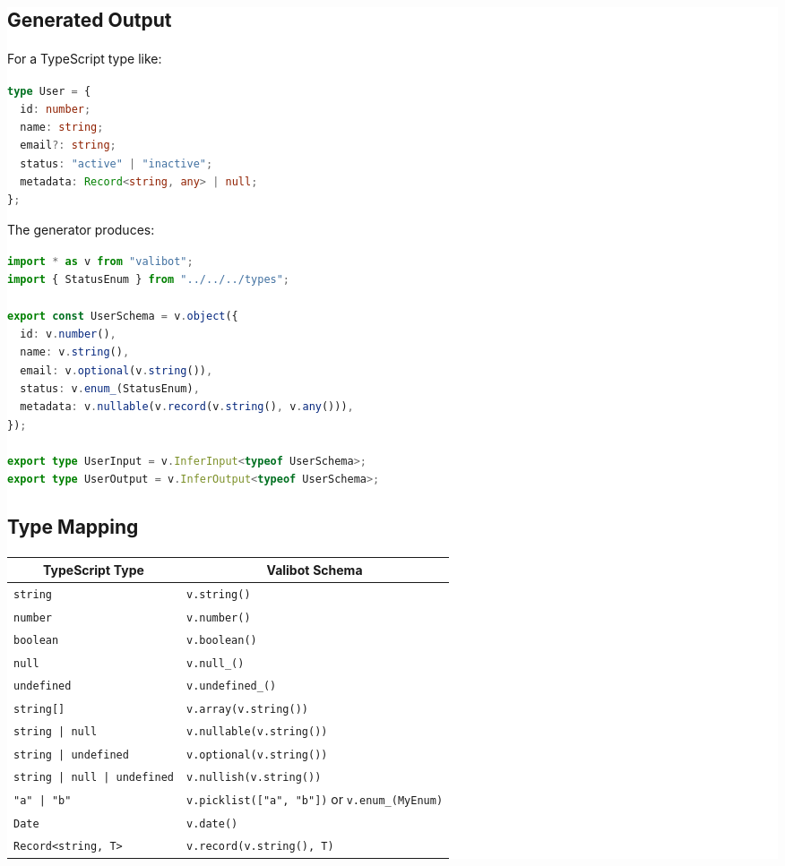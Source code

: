 ## Generated Output

For a TypeScript type like:

```typescript
type User = {
  id: number;
  name: string;
  email?: string;
  status: "active" | "inactive";
  metadata: Record<string, any> | null;
};
```

The generator produces:

```typescript
import * as v from "valibot";
import { StatusEnum } from "../../../types";

export const UserSchema = v.object({
  id: v.number(),
  name: v.string(),
  email: v.optional(v.string()),
  status: v.enum_(StatusEnum),
  metadata: v.nullable(v.record(v.string(), v.any())),
});

export type UserInput = v.InferInput<typeof UserSchema>;
export type UserOutput = v.InferOutput<typeof UserSchema>;
```

## Type Mapping

| TypeScript Type               | Valibot Schema                                |
| ----------------------------- | --------------------------------------------- |
| `string`                      | `v.string()`                                  |
| `number`                      | `v.number()`                                  |
| `boolean`                     | `v.boolean()`                                 |
| `null`                        | `v.null_()`                                   |
| `undefined`                   | `v.undefined_()`                              |
| `string[]`                    | `v.array(v.string())`                         |
| `string \| null`              | `v.nullable(v.string())`                      |
| `string \| undefined`         | `v.optional(v.string())`                      |
| `string \| null \| undefined` | `v.nullish(v.string())`                       |
| `"a" \| "b"`                  | `v.picklist(["a", "b"])` or `v.enum_(MyEnum)` |
| `Date`                        | `v.date()`                                    |
| `Record<string, T>`           | `v.record(v.string(), T)`                     |
